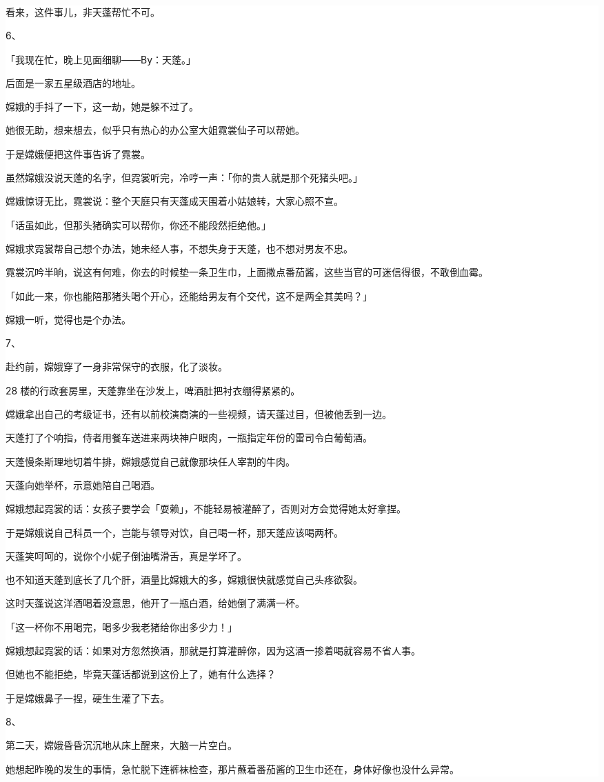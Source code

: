 看来，这件事儿，非天蓬帮忙不可。

6、

「我现在忙，晚上见面细聊——By：天蓬。」

后面是一家五星级酒店的地址。

嫦娥的手抖了一下，这一劫，她是躲不过了。

她很无助，想来想去，似乎只有热心的办公室大姐霓裳仙子可以帮她。

于是嫦娥便把这件事告诉了霓裳。

虽然嫦娥没说天蓬的名字，但霓裳听完，冷哼一声：「你的贵人就是那个死猪头吧。」

嫦娥惊讶无比，霓裳说：整个天庭只有天蓬成天围着小姑娘转，大家心照不宣。

「话虽如此，但那头猪确实可以帮你，你还不能段然拒绝他。」

嫦娥求霓裳帮自己想个办法，她未经人事，不想失身于天蓬，也不想对男友不忠。

霓裳沉吟半晌，说这有何难，你去的时候垫一条卫生巾，上面撒点番茄酱，这些当官的可迷信得很，不敢倒血霉。

「如此一来，你也能陪那猪头喝个开心，还能给男友有个交代，这不是两全其美吗？」

嫦娥一听，觉得也是个办法。

7、

赴约前，嫦娥穿了一身非常保守的衣服，化了淡妆。

28 楼的行政套房里，天蓬靠坐在沙发上，啤酒肚把衬衣绷得紧紧的。

嫦娥拿出自己的考级证书，还有以前校演商演的一些视频，请天蓬过目，但被他丢到一边。

天蓬打了个响指，侍者用餐车送进来两块神户眼肉，一瓶指定年份的雷司令白葡萄酒。

天蓬慢条斯理地切着牛排，嫦娥感觉自己就像那块任人宰割的牛肉。

天蓬向她举杯，示意她陪自己喝酒。

嫦娥想起霓裳的话：女孩子要学会「耍赖」，不能轻易被灌醉了，否则对方会觉得她太好拿捏。

于是嫦娥说自己科员一个，岂能与领导对饮，自己喝一杯，那天蓬应该喝两杯。

天蓬笑呵呵的，说你个小妮子倒油嘴滑舌，真是学坏了。

也不知道天蓬到底长了几个肝，酒量比嫦娥大的多，嫦娥很快就感觉自己头疼欲裂。

这时天蓬说这洋酒喝着没意思，他开了一瓶白酒，给她倒了满满一杯。

「这一杯你不用喝完，喝多少我老猪给你出多少力！」

嫦娥想起霓裳的话：如果对方忽然换酒，那就是打算灌醉你，因为这酒一掺着喝就容易不省人事。

但她也不能拒绝，毕竟天蓬话都说到这份上了，她有什么选择？

于是嫦娥鼻子一捏，硬生生灌了下去。

8、

第二天，嫦娥昏昏沉沉地从床上醒来，大脑一片空白。

她想起昨晚的发生的事情，急忙脱下连裤袜检查，那片蘸着番茄酱的卫生巾还在，身体好像也没什么异常。
